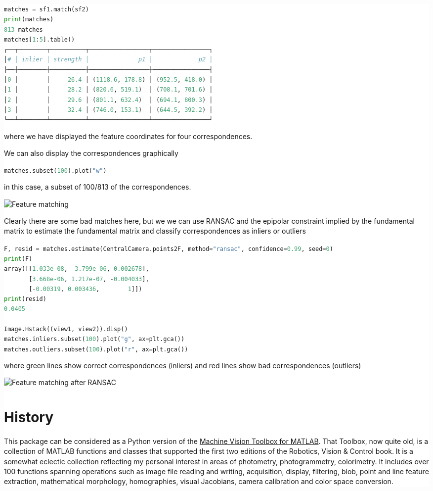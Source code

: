 ```python
matches = sf1.match(sf2)
print(matches)
813 matches
matches[1:5].table()
┌──┬────────┬──────────┬─────────────────┬────────────────┐
│# │ inlier │ strength │              p1 │             p2 │
├──┼────────┼──────────┼─────────────────┼────────────────┤
│0 │        │     26.4 │ (1118.6, 178.8) │ (952.5, 418.0) │
│1 │        │     28.2 │ (820.6, 519.1)  │ (708.1, 701.6) │
│2 │        │     29.6 │ (801.1, 632.4)  │ (694.1, 800.3) │
│3 │        │     32.4 │ (746.0, 153.1)  │ (644.5, 392.2) │
└──┴────────┴──────────┴─────────────────┴────────────────┘
```

where we have displayed the feature coordinates for four correspondences.

We can also display the correspondences graphically

```python
matches.subset(100).plot("w")
```

in this case, a subset of 100/813 of the correspondences.

![Feature matching](https://github.com/petercorke/machinevision-toolbox-python/raw/master/figs/matching.png)

Clearly there are some bad matches here, but we we can use RANSAC and the epipolar constraint implied by the fundamental matrix to estimate the fundamental matrix and classify correspondences as inliers or outliers

```python
F, resid = matches.estimate(CentralCamera.points2F, method="ransac", confidence=0.99, seed=0)
print(F)
array([[1.033e-08, -3.799e-06, 0.002678],
       [3.668e-06, 1.217e-07, -0.004033],
       [-0.00319, 0.003436,        1]])
print(resid)
0.0405

Image.Hstack((view1, view2)).disp()
matches.inliers.subset(100).plot("g", ax=plt.gca())
matches.outliers.subset(100).plot("r", ax=plt.gca())
```

where green lines show correct correspondences (inliers) and red lines show bad correspondences (outliers)

![Feature matching after RANSAC](https://github.com/petercorke/machinevision-toolbox-python/raw/master/figs/matching_ransac.png)

# History

This package can be considered as a Python version of the [Machine Vision
Toolbox for MATLAB](). That Toolbox, now quite old, is a collection of MATLAB
functions and classes that supported the first two editions of the Robotics,
Vision & Control book. It is a somewhat eclectic collection reflecting my
personal interest in areas of photometry, photogrammetry, colorimetry. It
includes over 100 functions spanning operations such as image file reading and
writing, acquisition, display, filtering, blob, point and line feature
extraction, mathematical morphology, homographies, visual Jacobians, camera
calibration and color space conversion.
